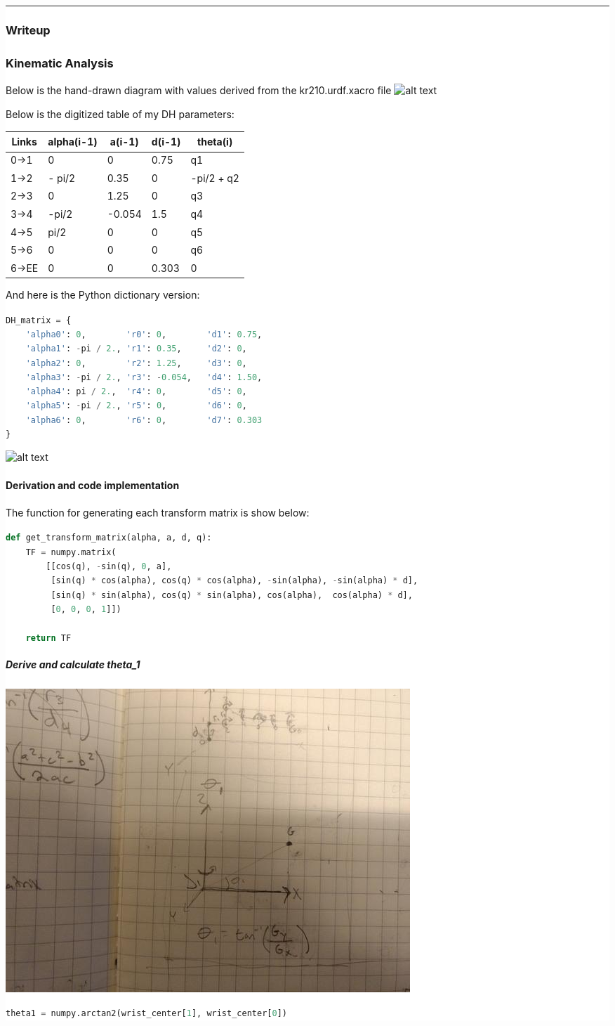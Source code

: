 

[//]: # (Image References)

[image1]: ./misc_images/misc1.png
[image2]: ./misc_images/misc3.png
[image3]: ./misc_images/misc2.png
[image4]: ./misc_images/diagram.jpg
[image5]: ./misc_images/theta1.jpg
[image6]: ./misc_images/theta2.png
[image7]: ./misc_images/theta3.png
[image8]: ./misc_images/theta456.png

---
### Writeup

### Kinematic Analysis

Below is the hand-drawn diagram with values derived from the kr210.urdf.xacro file
![alt text][image4]

Below is the digitized table of my DH parameters:

Links | alpha(i-1) | a(i-1) | d(i-1) | theta(i)
--- | --- | --- | --- | ---
0->1 | 0 | 0 | 0.75 | q1
1->2 | - pi/2 | 0.35 | 0 | -pi/2 + q2
2->3 | 0 | 1.25 | 0 | q3
3->4 |  -pi/2 | -0.054 | 1.5 | q4
4->5 | pi/2 | 0 | 0 | q5
5->6 | 0 | 0 | 0 | q6
6->EE | 0 | 0 | 0.303 | 0

And here is the Python dictionary version:
```python
DH_matrix = {
    'alpha0': 0,        'r0': 0,        'd1': 0.75,
    'alpha1': -pi / 2., 'r1': 0.35,     'd2': 0,
    'alpha2': 0,        'r2': 1.25,     'd3': 0,
    'alpha3': -pi / 2., 'r3': -0.054,   'd4': 1.50,
    'alpha4': pi / 2.,  'r4': 0,        'd5': 0,
    'alpha5': -pi / 2., 'r5': 0,        'd6': 0,
    'alpha6': 0,        'r6': 0,        'd7': 0.303
}
```

![alt text][image3]

#### Derivation and code implementation
The function for generating each transform matrix is show below:
```python
def get_transform_matrix(alpha, a, d, q):
    TF = numpy.matrix(
        [[cos(q), -sin(q), 0, a],
         [sin(q) * cos(alpha), cos(q) * cos(alpha), -sin(alpha), -sin(alpha) * d],
         [sin(q) * sin(alpha), cos(q) * sin(alpha), cos(alpha),  cos(alpha) * d],
         [0, 0, 0, 1]])

    return TF

```

##### Derive and calculate theta_1
![alt text][image5]
```python
theta1 = numpy.arctan2(wrist_center[1], wrist_center[0])
```
